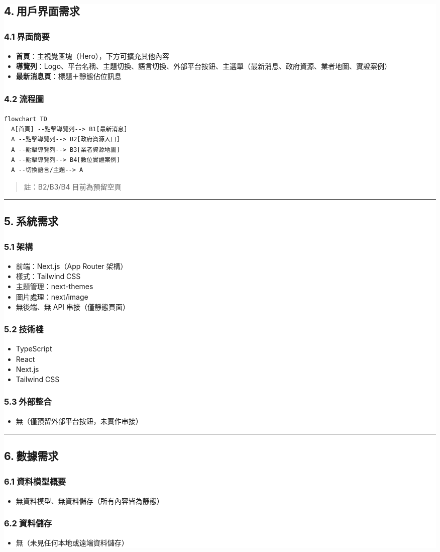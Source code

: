 
## 4. 用戶界面需求

### 4.1 界面簡要
- **首頁**：主視覺區塊（Hero），下方可擴充其他內容
- **導覽列**：Logo、平台名稱、主題切換、語言切換、外部平台按鈕、主選單（最新消息、政府資源、業者地圖、實證案例）
- **最新消息頁**：標題＋靜態佔位訊息

### 4.2 流程圖

```mermaid
flowchart TD
  A[首頁] --點擊導覽列--> B1[最新消息]
  A --點擊導覽列--> B2[政府資源入口]
  A --點擊導覽列--> B3[業者資源地圖]
  A --點擊導覽列--> B4[數位實證案例]
  A --切換語言/主題--> A
```
> 註：B2/B3/B4 目前為預留空頁

---

## 5. 系統需求

### 5.1 架構
- 前端：Next.js（App Router 架構）
- 樣式：Tailwind CSS
- 主題管理：next-themes
- 圖片處理：next/image
- 無後端、無 API 串接（僅靜態頁面）

### 5.2 技術棧
- TypeScript
- React
- Next.js
- Tailwind CSS

### 5.3 外部整合
- 無（僅預留外部平台按鈕，未實作串接）

---

## 6. 數據需求

### 6.1 資料模型概要
- 無資料模型、無資料儲存（所有內容皆為靜態）

### 6.2 資料儲存
- 無（未見任何本地或遠端資料儲存）
